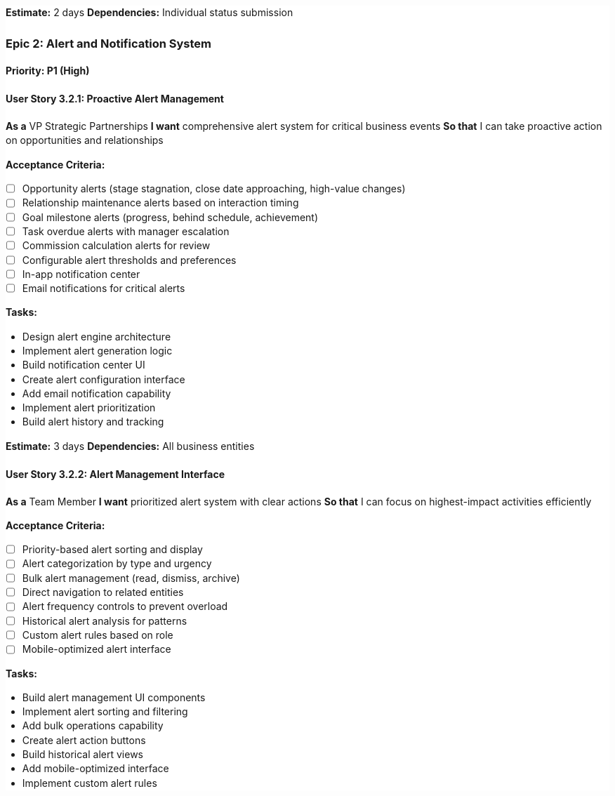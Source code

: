 **Estimate:** 2 days
**Dependencies:** Individual status submission

### Epic 2: Alert and Notification System
**Priority: P1 (High)**

#### User Story 3.2.1: Proactive Alert Management
**As a** VP Strategic Partnerships
**I want** comprehensive alert system for critical business events
**So that** I can take proactive action on opportunities and relationships

**Acceptance Criteria:**
- [ ] Opportunity alerts (stage stagnation, close date approaching, high-value changes)
- [ ] Relationship maintenance alerts based on interaction timing
- [ ] Goal milestone alerts (progress, behind schedule, achievement)
- [ ] Task overdue alerts with manager escalation
- [ ] Commission calculation alerts for review
- [ ] Configurable alert thresholds and preferences
- [ ] In-app notification center
- [ ] Email notifications for critical alerts

**Tasks:**
- Design alert engine architecture
- Implement alert generation logic
- Build notification center UI
- Create alert configuration interface
- Add email notification capability
- Implement alert prioritization
- Build alert history and tracking

**Estimate:** 3 days
**Dependencies:** All business entities

#### User Story 3.2.2: Alert Management Interface
**As a** Team Member
**I want** prioritized alert system with clear actions
**So that** I can focus on highest-impact activities efficiently

**Acceptance Criteria:**
- [ ] Priority-based alert sorting and display
- [ ] Alert categorization by type and urgency
- [ ] Bulk alert management (read, dismiss, archive)
- [ ] Direct navigation to related entities
- [ ] Alert frequency controls to prevent overload
- [ ] Historical alert analysis for patterns
- [ ] Custom alert rules based on role
- [ ] Mobile-optimized alert interface

**Tasks:**
- Build alert management UI components
- Implement alert sorting and filtering
- Add bulk operations capability
- Create alert action buttons
- Build historical alert views
- Add mobile-optimized interface
- Implement custom alert rules
